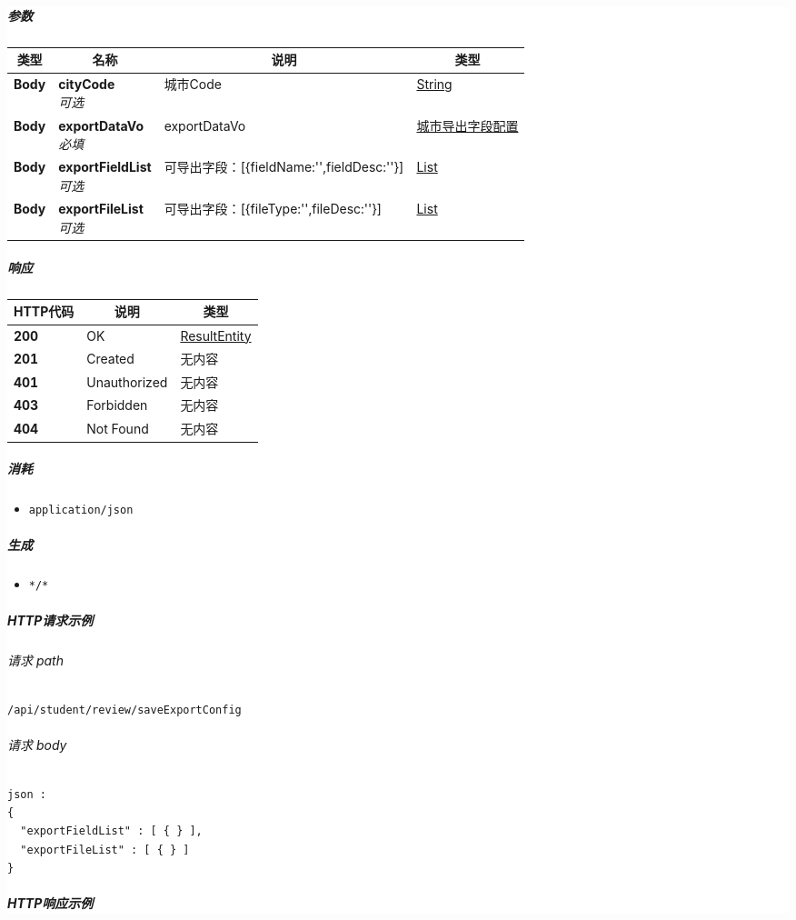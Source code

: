 
##### 参数

|类型|名称|说明|类型|
|---|---|---|---|
|**Body**|**cityCode**  <br>*可选*|城市Code|[String](#string)|
|**Body**|**exportDataVo**  <br>*必填*|exportDataVo|[城市导出字段配置](#a17491c15bd2c0ecf5dae7b0f86126c9)|
|**Body**|**exportFieldList**  <br>*可选*|可导出字段：[{fieldName:'',fieldDesc:''}]|[List](#list)|
|**Body**|**exportFileList**  <br>*可选*|可导出字段：[{fileType:'',fileDesc:''}]|[List](#list)|


##### 响应

|HTTP代码|说明|类型|
|---|---|---|
|**200**|OK|[ResultEntity](#resultentity)|
|**201**|Created|无内容|
|**401**|Unauthorized|无内容|
|**403**|Forbidden|无内容|
|**404**|Not Found|无内容|


##### 消耗

* `application/json`


##### 生成

* `*/*`


##### HTTP请求示例

###### 请求 path
```
/api/student/review/saveExportConfig
```


###### 请求 body
```
json :
{
  "exportFieldList" : [ { } ],
  "exportFileList" : [ { } ]
}
```


##### HTTP响应示例
